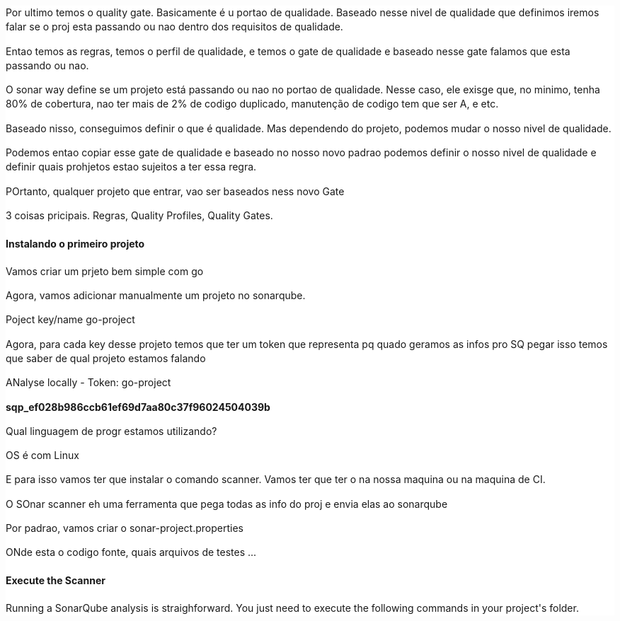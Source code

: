 

Por ultimo temos o quality gate. Basicamente é u portao de qualidade. Baseado nesse nivel de qualidade que definimos iremos falar se o proj esta passando ou nao dentro dos requisitos de qualidade. 

Entao temos as regras, temos o perfil de qualidade, e temos o gate de qualidade e baseado nesse gate falamos que esta passando ou nao.



O sonar way define se um projeto está passando ou nao no portao de qualidade. Nesse caso, ele exisge que, no minimo, tenha 80% de cobertura, nao ter mais de 2% de codigo duplicado, manutenção de codigo tem que ser A,  e etc.



Baseado nisso, conseguimos definir o que é qualidade. Mas dependendo do projeto, podemos mudar o nosso nivel de qualidade.

Podemos entao copiar esse gate de qualidade e baseado no nosso novo padrao podemos definir o nosso nivel de qualidade e definir quais prohjetos estao sujeitos a ter essa regra.



POrtanto, qualquer projeto que entrar, vao ser baseados ness novo Gate



3 coisas pricipais. Regras, Quality Profiles, Quality Gates.

#### Instalando o primeiro projeto

Vamos criar um prjeto bem simple com go

Agora, vamos adicionar manualmente um projeto no sonarqube.

Poject key/name go-project

Agora, para cada key desse projeto temos que ter um token que representa pq quado geramos as infos pro SQ pegar isso temos que saber de qual projeto estamos falando 

ANalyse locally - Token: go-project

**sqp_ef028b986ccb61ef69d7aa80c37f96024504039b**

Qual linguagem de progr estamos utilizando?

OS é com Linux

E para isso vamos ter que instalar o comando scanner. Vamos ter que ter o na nossa maquina ou na maquina de CI.

O SOnar scanner eh uma ferramenta que pega todas as info do proj e envia elas ao sonarqube

Por padrao, vamos criar o sonar-project.properties



ONde esta o codigo fonte, quais arquivos de testes ...

#### Execute the Scanner

Running a SonarQube analysis is straighforward. You just need to execute the following commands in your project's folder.


